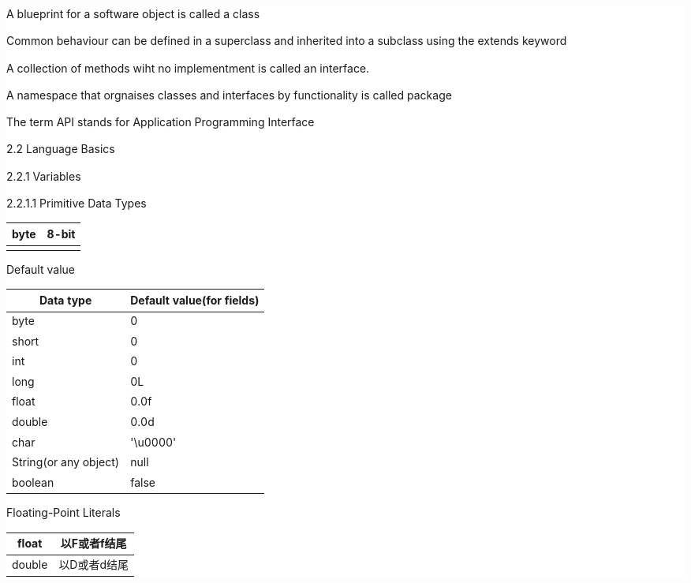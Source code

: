 A blueprint for a software object is called a class

Common behaviour can be defined in a superclass and inherited into a subclass using the extends keyword

A collection of methods wiht no implementment is called an interface.

A namespace that orgnaises classes and interfaces by functionality is called package

The term API stands for Application Programming Interface

 

 

2.2 Language Basics

2.2.1 Variables

2.2.1.1 Primitive Data Types

 

| byte | 8-bit |
| ---- | ----- |
|      |       |

 

 

 

 

Default value

 

| Data type             | Default value(for fields) |
| --------------------- | ------------------------- |
| byte                  | 0                         |
| short                 | 0                         |
| int                   | 0                         |
| long                  | 0L                        |
| float                 | 0.0f                      |
| double                | 0.0d                      |
| char                  | '\u0000'                  |
| String(or any object) | null                      |
| boolean               | false                     |

 

 

Floating-Point Literals

| float  | 以F或者f结尾 |
| ------ | ------------ |
| double | 以D或者d结尾 |
